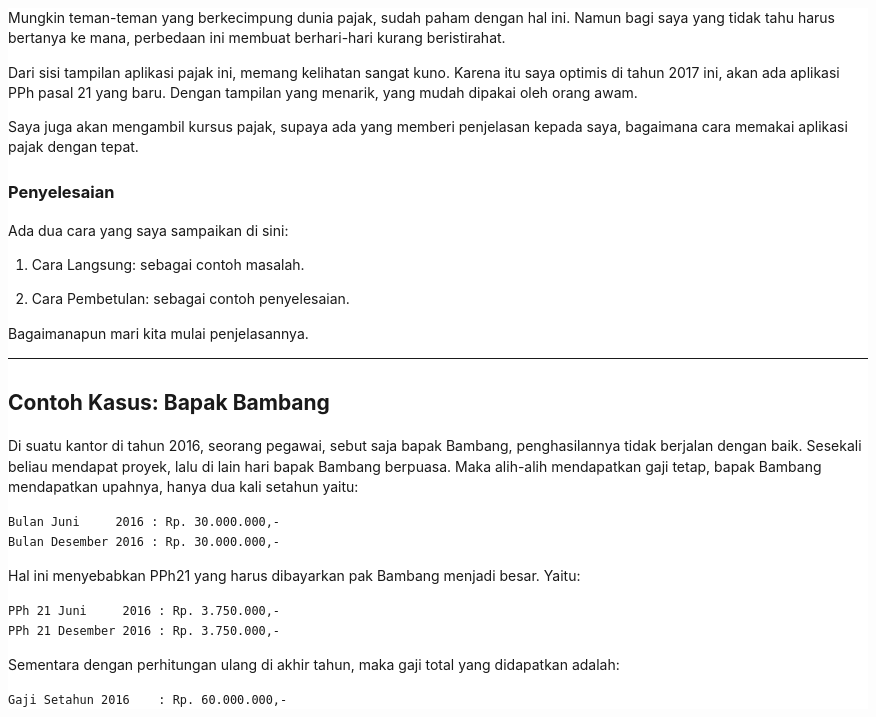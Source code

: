 Mungkin teman-teman yang berkecimpung dunia pajak,
sudah paham dengan hal ini.
Namun bagi saya yang tidak tahu harus bertanya ke mana,
perbedaan ini membuat berhari-hari kurang beristirahat.

Dari sisi tampilan aplikasi pajak ini,
memang kelihatan sangat kuno.
Karena itu saya optimis di tahun 2017 ini,
akan ada aplikasi PPh pasal 21 yang baru.
Dengan tampilan yang menarik,
yang mudah dipakai oleh orang awam.

Saya juga akan mengambil kursus pajak,
supaya ada yang memberi penjelasan kepada saya,
bagaimana cara memakai aplikasi pajak dengan tepat.

### Penyelesaian

Ada dua cara yang saya sampaikan di sini:

1. Cara Langsung: sebagai contoh masalah.

2. Cara Pembetulan: sebagai contoh penyelesaian.

Bagaimanapun mari kita mulai penjelasannya.

-- -- --

<a name="contohkasus"></a>

## Contoh Kasus: Bapak Bambang

Di suatu kantor di tahun 2016, seorang pegawai, 
sebut saja bapak Bambang, penghasilannya tidak berjalan dengan baik.
Sesekali beliau mendapat proyek, lalu di lain hari bapak Bambang berpuasa.
Maka alih-alih mendapatkan gaji tetap, bapak Bambang mendapatkan upahnya,
hanya dua kali setahun yaitu:

```
Bulan Juni     2016 : Rp. 30.000.000,-
Bulan Desember 2016 : Rp. 30.000.000,-
```

Hal ini menyebabkan PPh21 yang harus
dibayarkan pak Bambang menjadi besar. Yaitu:

```
PPh 21 Juni     2016 : Rp. 3.750.000,-
PPh 21 Desember 2016 : Rp. 3.750.000,-
```

Sementara dengan perhitungan ulang di akhir tahun,
maka gaji total yang didapatkan adalah:

```
Gaji Setahun 2016    : Rp. 60.000.000,-
```
